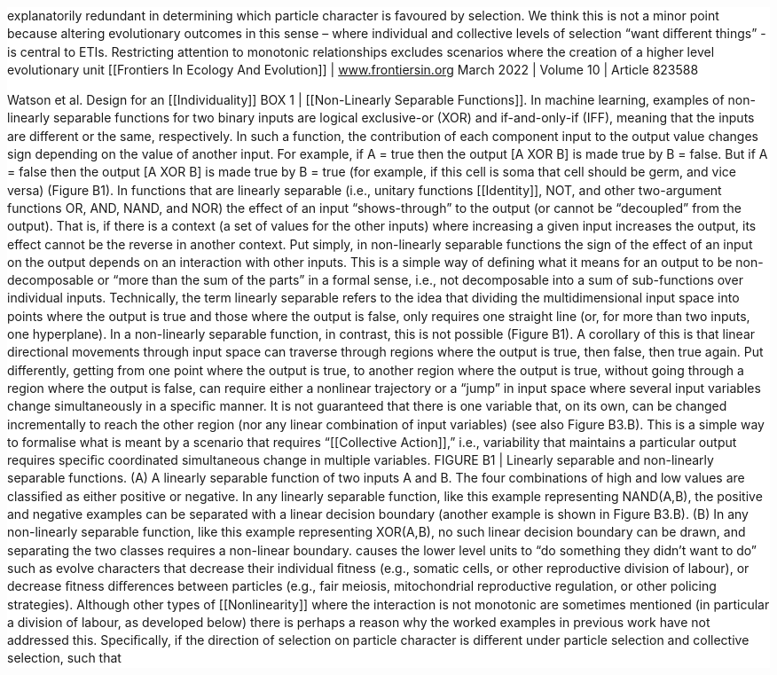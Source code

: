 explanatorily redundant in determining which particle character
is favoured by selection.
We think this is not a minor point because altering
evolutionary outcomes in this sense – where individual and
collective levels of selection “want diﬀerent things” - is central to
ETIs. Restricting attention to monotonic relationships excludes
scenarios where the creation of a higher level evolutionary unit
[[Frontiers In Ecology And Evolution]] | www.frontiersin.org
March 2022 | Volume 10 | Article 823588

Watson et al.
Design for an [[Individuality]]
BOX 1 | [[Non-Linearly Separable Functions]].
In machine learning, examples of non-linearly separable functions for two binary inputs are logical exclusive-or (XOR) and if-and-only-if (IFF), meaning that the inputs
are different or the same, respectively. In such a function, the contribution of each component input to the output value changes sign depending on the value of
another input. For example, if A = true then the output [A XOR B] is made true by B = false. But if A = false then the output [A XOR B] is made true by B = true (for
example, if this cell is soma that cell should be germ, and vice versa) (Figure B1). In functions that are linearly separable (i.e., unitary functions [[Identity]], NOT, and
other two-argument functions OR, AND, NAND, and NOR) the effect of an input “shows-through” to the output (or cannot be “decoupled” from the output). That is, if
there is a context (a set of values for the other inputs) where increasing a given input increases the output, its effect cannot be the reverse in another context. Put
simply, in non-linearly separable functions the sign of the effect of an input on the output depends on an interaction with other inputs. This is a simple way of deﬁning
what it means for an output to be non-decomposable or “more than the sum of the parts” in a formal sense, i.e., not decomposable into a sum of sub-functions over
individual inputs. Technically, the term linearly separable refers to the idea that dividing the multidimensional input space into points where the output is true and
those where the output is false, only requires one straight line (or, for more than two inputs, one hyperplane). In a non-linearly separable function, in contrast, this is
not possible (Figure B1). A corollary of this is that linear directional movements through input space can traverse through regions where the output is true, then false,
then true again. Put differently, getting from one point where the output is true, to another region where the output is true, without going through a region where the
output is false, can require either a nonlinear trajectory or a “jump” in input space where several input variables change simultaneously in a speciﬁc manner. It is not
guaranteed that there is one variable that, on its own, can be changed incrementally to reach the other region (nor any linear combination of input variables) (see also
Figure B3.B). This is a simple way to formalise what is meant by a scenario that requires “[[Collective Action]],” i.e., variability that maintains a particular output
requires speciﬁc coordinated simultaneous change in multiple variables.
FIGURE B1 | Linearly separable and non-linearly separable functions. (A) A linearly separable function of two inputs A and B. The four combinations of high and low
values are classiﬁed as either positive or negative. In any linearly separable function, like this example representing NAND(A,B), the positive and negative examples
can be separated with a linear decision boundary (another example is shown in Figure B3.B). (B) In any non-linearly separable function, like this example
representing XOR(A,B), no such linear decision boundary can be drawn, and separating the two classes requires a non-linear boundary.
causes the lower level units to “do something they didn’t want
to do” such as evolve characters that decrease their individual
ﬁtness (e.g., somatic cells, or other reproductive division
of labour), or decrease ﬁtness diﬀerences between particles
(e.g., fair meiosis, mitochondrial reproductive regulation, or
other policing strategies). Although other types of [[Nonlinearity]] where the interaction is not monotonic are sometimes
mentioned (in particular a division of labour, as developed
below) there is perhaps a reason why the worked examples
in previous work have not addressed this. Speciﬁcally, if
the direction of selection on particle character is diﬀerent
under particle selection and collective selection, such that